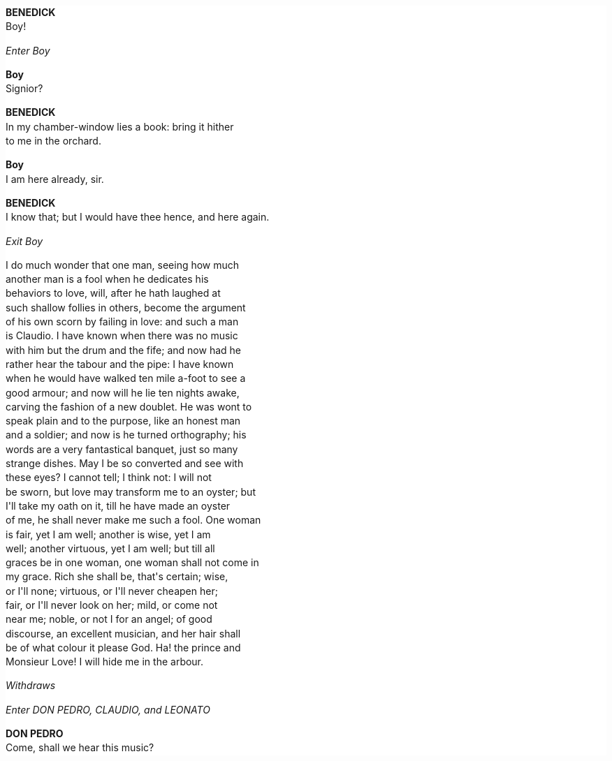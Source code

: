 **BENEDICK**  
Boy!  

_Enter Boy_

**Boy**  
Signior?  

**BENEDICK**  
In my chamber-window lies a book: bring it hither  
to me in the orchard.  

**Boy**  
I am here already, sir.  

**BENEDICK**  
I know that; but I would have thee hence, and here again.  

_Exit Boy_

I do much wonder that one man, seeing how much  
another man is a fool when he dedicates his  
behaviors to love, will, after he hath laughed at  
such shallow follies in others, become the argument  
of his own scorn by failing in love: and such a man  
is Claudio. I have known when there was no music  
with him but the drum and the fife; and now had he  
rather hear the tabour and the pipe: I have known  
when he would have walked ten mile a-foot to see a  
good armour; and now will he lie ten nights awake,  
carving the fashion of a new doublet. He was wont to  
speak plain and to the purpose, like an honest man  
and a soldier; and now is he turned orthography; his  
words are a very fantastical banquet, just so many  
strange dishes. May I be so converted and see with  
these eyes? I cannot tell; I think not: I will not  
be sworn, but love may transform me to an oyster; but  
I'll take my oath on it, till he have made an oyster  
of me, he shall never make me such a fool. One woman  
is fair, yet I am well; another is wise, yet I am  
well; another virtuous, yet I am well; but till all  
graces be in one woman, one woman shall not come in  
my grace. Rich she shall be, that's certain; wise,  
or I'll none; virtuous, or I'll never cheapen her;  
fair, or I'll never look on her; mild, or come not  
near me; noble, or not I for an angel; of good  
discourse, an excellent musician, and her hair shall  
be of what colour it please God. Ha! the prince and  
Monsieur Love! I will hide me in the arbour.  

_Withdraws_

_Enter DON PEDRO, CLAUDIO, and LEONATO_

**DON PEDRO**  
Come, shall we hear this music?  
